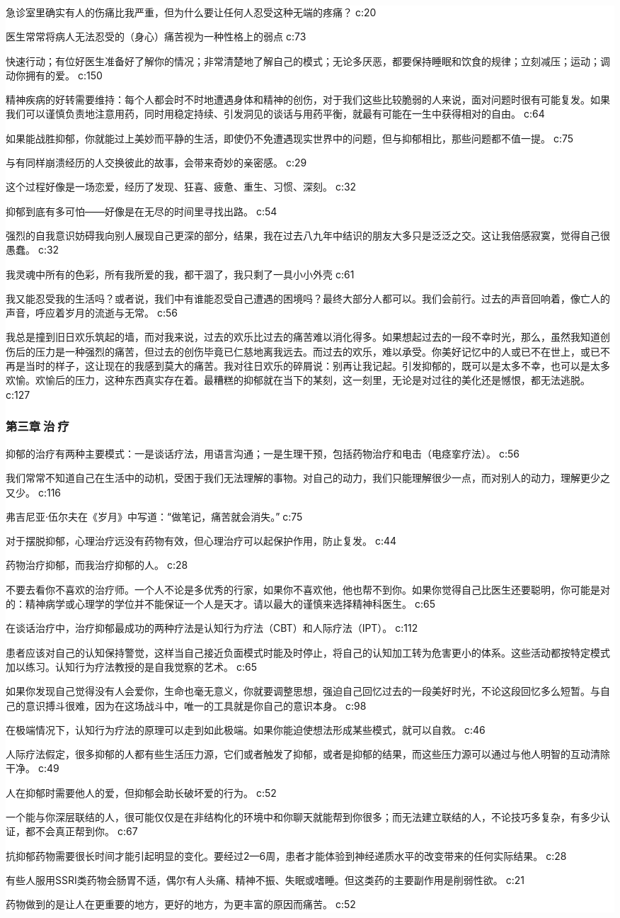 急诊室里确实有人的伤痛比我严重，但为什么要让任何人忍受这种无端的疼痛？ c:20

医生常常将病人无法忍受的（身心）痛苦视为一种性格上的弱点 c:73

快速行动；有位好医生准备好了解你的情况；非常清楚地了解自己的模式；无论多厌恶，都要保持睡眠和饮食的规律；立刻减压；运动；调动你拥有的爱。 c:150

精神疾病的好转需要维持：每个人都会时不时地遭遇身体和精神的创伤，对于我们这些比较脆弱的人来说，面对问题时很有可能复发。如果我们可以谨慎负责地注意用药，同时用稳定持续、引发洞见的谈话与用药平衡，就最有可能在一生中获得相对的自由。 c:64

如果能战胜抑郁，你就能过上美妙而平静的生活，即使仍不免遭遇现实世界中的问题，但与抑郁相比，那些问题都不值一提。 c:75

与有同样崩溃经历的人交换彼此的故事，会带来奇妙的亲密感。 c:29

这个过程好像是一场恋爱，经历了发现、狂喜、疲惫、重生、习惯、深刻。 c:32

抑郁到底有多可怕——好像是在无尽的时间里寻找出路。 c:54

强烈的自我意识妨碍我向别人展现自己更深的部分，结果，我在过去八九年中结识的朋友大多只是泛泛之交。这让我倍感寂寞，觉得自己很愚蠢。 c:32

我灵魂中所有的色彩，所有我所爱的我，都干涸了，我只剩了一具小小外壳 c:61

我又能忍受我的生活吗？或者说，我们中有谁能忍受自己遭遇的困境吗？最终大部分人都可以。我们会前行。过去的声音回响着，像亡人的声音，呼应着岁月的流逝与无常。 c:56

我总是撞到旧日欢乐筑起的墙，而对我来说，过去的欢乐比过去的痛苦难以消化得多。如果想起过去的一段不幸时光，那么，虽然我知道创伤后的压力是一种强烈的痛苦，但过去的创伤毕竟已仁慈地离我远去。而过去的欢乐，难以承受。你美好记忆中的人或已不在世上，或已不再是当时的样子，这让现在的我感到莫大的痛苦。我对往日欢乐的碎屑说：别再让我记起。引发抑郁的，既可以是太多不幸，也可以是太多欢愉。欢愉后的压力，这种东西真实存在着。最糟糕的抑郁就在当下的某刻，这一刻里，无论是对过往的美化还是憾恨，都无法逃脱。 c:127

### 第三章 治 疗

抑郁的治疗有两种主要模式：一是谈话疗法，用语言沟通；一是生理干预，包括药物治疗和电击（电痉挛疗法）。 c:56

我们常常不知道自己在生活中的动机，受困于我们无法理解的事物。对自己的动力，我们只能理解很少一点，而对别人的动力，理解更少之又少。 c:116

弗吉尼亚·伍尔夫在《岁月》中写道：“做笔记，痛苦就会消失。” c:75

对于摆脱抑郁，心理治疗远没有药物有效，但心理治疗可以起保护作用，防止复发。 c:44

药物治疗抑郁，而我治疗抑郁的人。 c:28

不要去看你不喜欢的治疗师。一个人不论是多优秀的行家，如果你不喜欢他，他也帮不到你。如果你觉得自己比医生还要聪明，你可能是对的：精神病学或心理学的学位并不能保证一个人是天才。请以最大的谨慎来选择精神科医生。 c:65

在谈话治疗中，治疗抑郁最成功的两种疗法是认知行为疗法（CBT）和人际疗法（IPT）。 c:112

患者应该对自己的认知保持警觉，这样当自己接近负面模式时能及时停止，将自己的认知加工转为危害更小的体系。这些活动都按特定模式加以练习。认知行为疗法教授的是自我觉察的艺术。 c:65

如果你发现自己觉得没有人会爱你，生命也毫无意义，你就要调整思想，强迫自己回忆过去的一段美好时光，不论这段回忆多么短暂。与自己的意识搏斗很难，因为在这场战斗中，唯一的工具就是你自己的意识本身。 c:98

在极端情况下，认知行为疗法的原理可以走到如此极端。如果你能迫使想法形成某些模式，就可以自救。 c:46

人际疗法假定，很多抑郁的人都有些生活压力源，它们或者触发了抑郁，或者是抑郁的结果，而这些压力源可以通过与他人明智的互动清除干净。 c:49

人在抑郁时需要他人的爱，但抑郁会助长破坏爱的行为。 c:52

一个能与你深层联结的人，很可能仅仅是在非结构化的环境中和你聊天就能帮到你很多；而无法建立联结的人，不论技巧多复杂，有多少认证，都不会真正帮到你。 c:67

抗抑郁药物需要很长时间才能引起明显的变化。要经过2—6周，患者才能体验到神经递质水平的改变带来的任何实际结果。 c:28

有些人服用SSRI类药物会肠胃不适，偶尔有人头痛、精神不振、失眠或嗜睡。但这类药的主要副作用是削弱性欲。 c:21

药物做到的是让人在更重要的地方，更好的地方，为更丰富的原因而痛苦。 c:52
